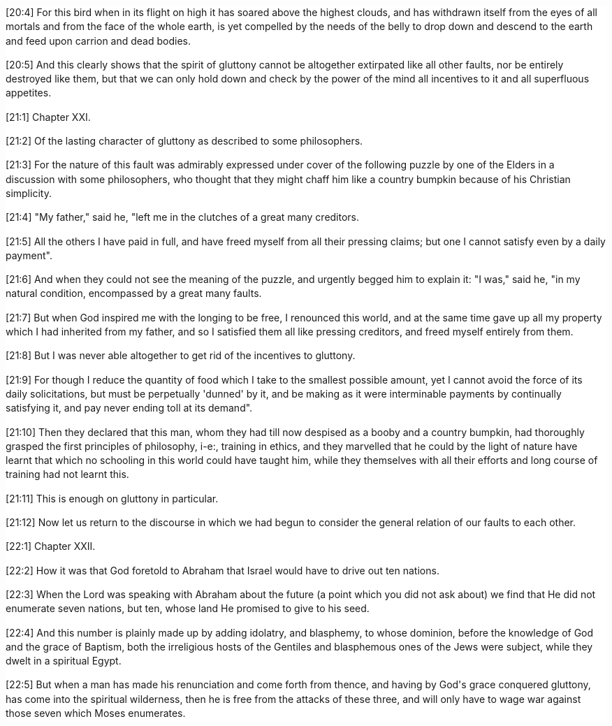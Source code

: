 [20:4] For this bird when in its flight on high it has soared above the highest clouds, and has withdrawn itself from the eyes of all mortals and from the face of the whole earth, is yet compelled by the needs of the belly to drop down and descend to the earth and feed upon carrion and dead bodies.

[20:5] And this clearly shows that the spirit of gluttony cannot be altogether extirpated like all other faults, nor be entirely destroyed like them, but that we can only hold down and check by the power of the mind all incentives to it and all superfluous appetites.

[21:1] Chapter XXI.

[21:2] Of the lasting character of gluttony as described to some philosophers.

[21:3] For the nature of this fault was admirably expressed under cover of the following puzzle by one of the Elders in a discussion with some philosophers, who thought that they might chaff him like a country bumpkin because of his Christian simplicity.

[21:4] "My father," said he, "left me in the clutches of a great many creditors.

[21:5] All the others I have paid in full, and have freed myself from all their pressing claims; but one I cannot satisfy even by a daily payment".

[21:6] And when they could not see the meaning of the puzzle, and urgently begged him to explain it: "I was," said he, "in my natural condition, encompassed by a great many faults.

[21:7] But when God inspired me with the longing to be free, I renounced this world, and at the same time gave up all my property which I had inherited from my father, and so I satisfied them all like pressing creditors, and freed myself entirely from them.

[21:8] But I was never able altogether to get rid of the incentives to gluttony.

[21:9] For though I reduce the quantity of food which I take to the smallest possible amount, yet I cannot avoid the force of its daily solicitations, but must be perpetually 'dunned' by it, and be making as it were interminable payments by continually satisfying it, and pay never ending toll at its demand".

[21:10] Then they declared that this man, whom they had till now despised as a booby and a country bumpkin, had thoroughly grasped the first principles of philosophy, i-e:, training in ethics, and they marvelled that he could by the light of nature have learnt that which no schooling in this world could have taught him, while they themselves with all their efforts and long course of training had not learnt this.

[21:11] This is enough on gluttony in particular.

[21:12] Now let us return to the discourse in which we had begun to consider the general relation of our faults to each other.

[22:1] Chapter XXII.

[22:2] How it was that God foretold to Abraham that Israel would have to drive out ten nations.

[22:3] When the Lord was speaking with Abraham about the future (a point which you did not ask about) we find that He did not enumerate seven nations, but ten, whose land He promised to give to his seed.

[22:4] And this number is plainly made up by adding idolatry, and blasphemy, to whose dominion, before the knowledge of God and the grace of Baptism, both the irreligious hosts of the Gentiles and blasphemous ones of the Jews were subject, while they dwelt in a spiritual Egypt.

[22:5] But when a man has made his renunciation and come forth from thence, and having by God's grace conquered gluttony, has come into the spiritual wilderness, then he is free from the attacks of these three, and will only have to wage war against those seven which Moses enumerates.
